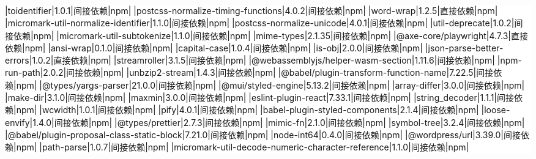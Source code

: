 |toidentifier|1.0.1|间接依赖|npm|
|postcss-normalize-timing-functions|4.0.2|间接依赖|npm|
|word-wrap|1.2.5|直接依赖|npm|
|micromark-util-normalize-identifier|1.1.0|间接依赖|npm|
|postcss-normalize-unicode|4.0.1|间接依赖|npm|
|util-deprecate|1.0.2|间接依赖|npm|
|micromark-util-subtokenize|1.1.0|间接依赖|npm|
|mime-types|2.1.35|间接依赖|npm|
|@axe-core/playwright|4.7.3|直接依赖|npm|
|ansi-wrap|0.1.0|间接依赖|npm|
|capital-case|1.0.4|间接依赖|npm|
|is-obj|2.0.0|间接依赖|npm|
|json-parse-better-errors|1.0.2|直接依赖|npm|
|streamroller|3.1.5|间接依赖|npm|
|@webassemblyjs/helper-wasm-section|1.11.6|间接依赖|npm|
|npm-run-path|2.0.2|间接依赖|npm|
|unbzip2-stream|1.4.3|间接依赖|npm|
|@babel/plugin-transform-function-name|7.22.5|间接依赖|npm|
|@types/yargs-parser|21.0.0|间接依赖|npm|
|@mui/styled-engine|5.13.2|间接依赖|npm|
|array-differ|3.0.0|间接依赖|npm|
|make-dir|3.1.0|间接依赖|npm|
|maxmin|3.0.0|间接依赖|npm|
|eslint-plugin-react|7.33.1|间接依赖|npm|
|string_decoder|1.1.1|间接依赖|npm|
|wcwidth|1.0.1|间接依赖|npm|
|pify|4.0.1|间接依赖|npm|
|babel-plugin-styled-components|2.1.4|间接依赖|npm|
|loose-envify|1.4.0|间接依赖|npm|
|@types/prettier|2.7.3|间接依赖|npm|
|mimic-fn|2.1.0|间接依赖|npm|
|symbol-tree|3.2.4|间接依赖|npm|
|@babel/plugin-proposal-class-static-block|7.21.0|间接依赖|npm|
|node-int64|0.4.0|间接依赖|npm|
|@wordpress/url|3.39.0|间接依赖|npm|
|path-parse|1.0.7|间接依赖|npm|
|micromark-util-decode-numeric-character-reference|1.1.0|间接依赖|npm|